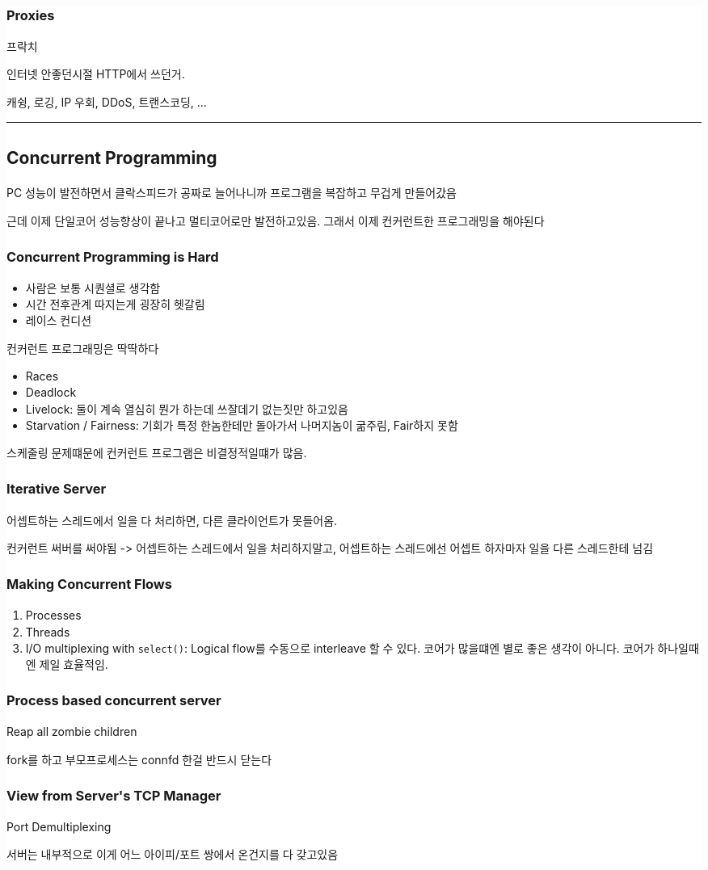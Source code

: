 ### Proxies
프락치

인터넷 안좋던시절 HTTP에서 쓰던거.

캐슁, 로깅, IP 우회, DDoS, 트랜스코딩, ...

--------

Concurrent Programming
--------
PC 성능이 발전하면서 클락스피드가 공짜로 늘어나니까 프로그램을 복잡하고 무겁게
만들어갔음

근데 이제 단일코어 성능향상이 끝나고 멀티코어로만 발전하고있음. 그래서 이제
컨커런트한 프로그래밍을 해야된다

### Concurrent Programming is Hard
* 사람은 보통 시퀀셜로 생각함
* 시간 전후관계 따지는게 굉장히 헷갈림
* 레이스 컨디션

컨커런트 프로그래밍은 딱딱하다

* Races
* Deadlock
* Livelock: 둘이 계속 열심히 뭔가 하는데 쓰잘데기 없는짓만 하고있음
* Starvation / Fairness: 기회가 특정 한놈한테만 돌아가서 나머지놈이 굶주림,
    Fair하지 못함

스케줄링 문제떄문에 컨커런트 프로그램은 비결정적일떄가 많음.

### Iterative Server
어셉트하는 스레드에서 일을 다 처리하면, 다른 클라이언트가 못들어옴.

컨커런트 써버를 써야됨 -> 어셉트하는 스레드에서 일을 처리하지말고, 어셉트하는
스레드에선 어셉트 하자마자 일을 다른 스레드한테 넘김

### Making Concurrent Flows
1. Processes
1. Threads
1. I/O multiplexing with `select()`: Logical flow를 수동으로 interleave 할 수
있다. 코어가 많을떄엔 별로 좋은 생각이 아니다. 코어가 하나일때엔 제일 효율적임.

### Process based concurrent server
Reap all zombie children

fork를 하고 부모프로세스는 connfd 한걸 반드시 닫는다

### View from Server's TCP Manager
Port Demultiplexing

서버는 내부적으로 이게 어느 아이피/포트 쌍에서 온건지를 다 갖고있음
